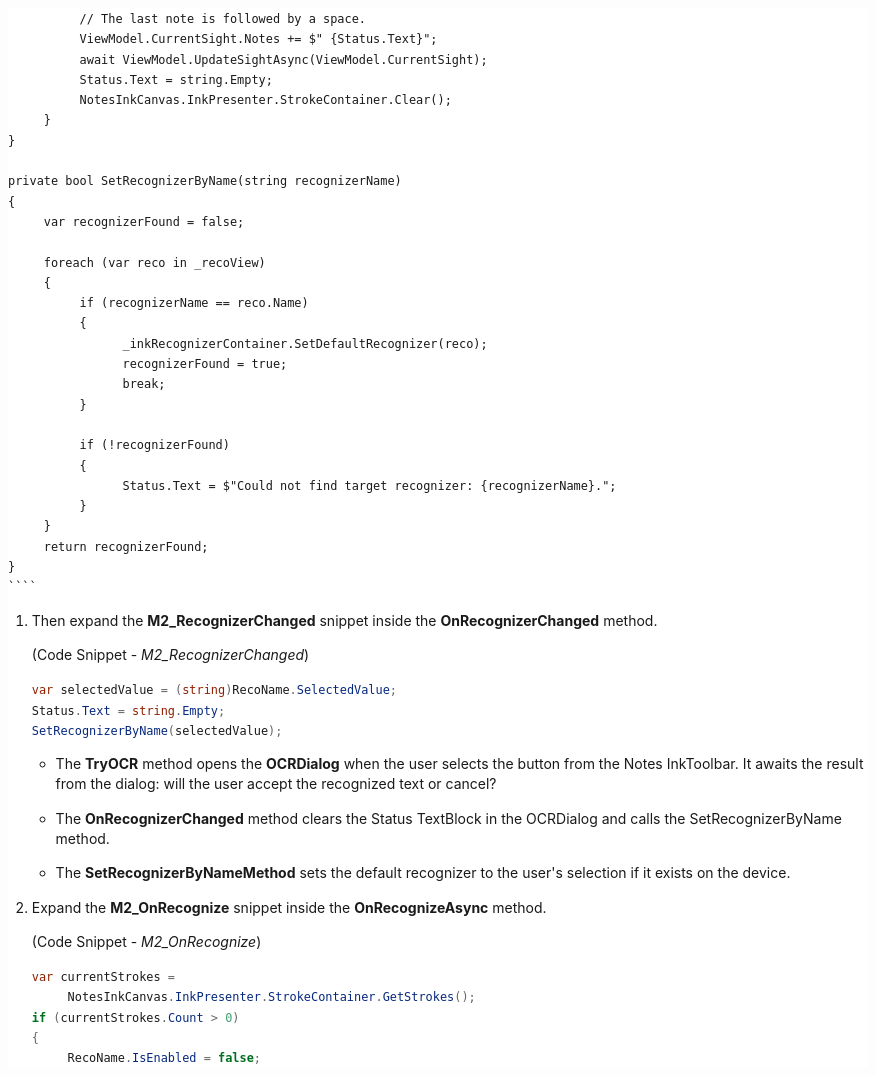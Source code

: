 			  // The last note is followed by a space.
			  ViewModel.CurrentSight.Notes += $" {Status.Text}";
			  await ViewModel.UpdateSightAsync(ViewModel.CurrentSight);
			  Status.Text = string.Empty;
			  NotesInkCanvas.InkPresenter.StrokeContainer.Clear();
		 }
	}

	private bool SetRecognizerByName(string recognizerName)
	{
		 var recognizerFound = false;

		 foreach (var reco in _recoView)
		 {
			  if (recognizerName == reco.Name)
			  {
					_inkRecognizerContainer.SetDefaultRecognizer(reco);
					recognizerFound = true;
					break;
			  }

			  if (!recognizerFound)
			  {
					Status.Text = $"Could not find target recognizer: {recognizerName}.";
			  }
		 }
		 return recognizerFound;
	}
    ````

1. Then expand the **M2_RecognizerChanged** snippet inside the **OnRecognizerChanged** method.

    (Code Snippet - _M2_RecognizerChanged_)
    <!--mark:1-3-->
    ````C#
	var selectedValue = (string)RecoName.SelectedValue;
	Status.Text = string.Empty;
	SetRecognizerByName(selectedValue);
    ````

    - The **TryOCR** method opens the **OCRDialog** when the user selects the button from the Notes InkToolbar. It awaits the result from the dialog: will the user accept the recognized text or cancel?

    - The **OnRecognizerChanged** method clears the Status TextBlock in the OCRDialog and calls the SetRecognizerByName method.
    
    - The **SetRecognizerByNameMethod** sets the default recognizer to the user's selection if it exists on the device.
    
1. Expand the **M2_OnRecognize** snippet inside the **OnRecognizeAsync** method.

    (Code Snippet - _M2_OnRecognize_)
    <!--mark:1-32-->
    ````C#
	var currentStrokes =
		 NotesInkCanvas.InkPresenter.StrokeContainer.GetStrokes();
	if (currentStrokes.Count > 0)
	{
		 RecoName.IsEnabled = false;
